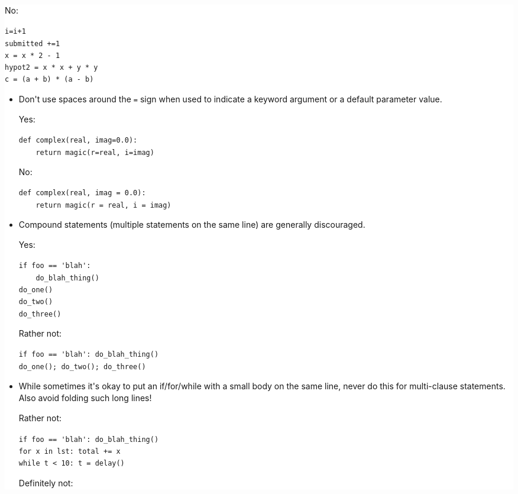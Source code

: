   No:

  ```
  i=i+1
  submitted +=1
  x = x * 2 - 1
  hypot2 = x * x + y * y
  c = (a + b) * (a - b)
  ```

- Don't use spaces around the `=` sign when used to indicate a
  keyword argument or a default parameter value.

  Yes:

  ```
  def complex(real, imag=0.0):
      return magic(r=real, i=imag)
  ```

  No:

  ```
  def complex(real, imag = 0.0):
      return magic(r = real, i = imag)
  ```

- Compound statements (multiple statements on the same line) are
  generally discouraged.

  Yes:

  ```
  if foo == 'blah':
      do_blah_thing()
  do_one()
  do_two()
  do_three()
  ```

  Rather not:

  ```
  if foo == 'blah': do_blah_thing()
  do_one(); do_two(); do_three()
  ```

- While sometimes it's okay to put an if/for/while with a small body
  on the same line, never do this for multi-clause statements.  Also
  avoid folding such long lines!

  Rather not:

  ```
  if foo == 'blah': do_blah_thing()
  for x in lst: total += x
  while t < 10: t = delay()
  ```

  Definitely not:
